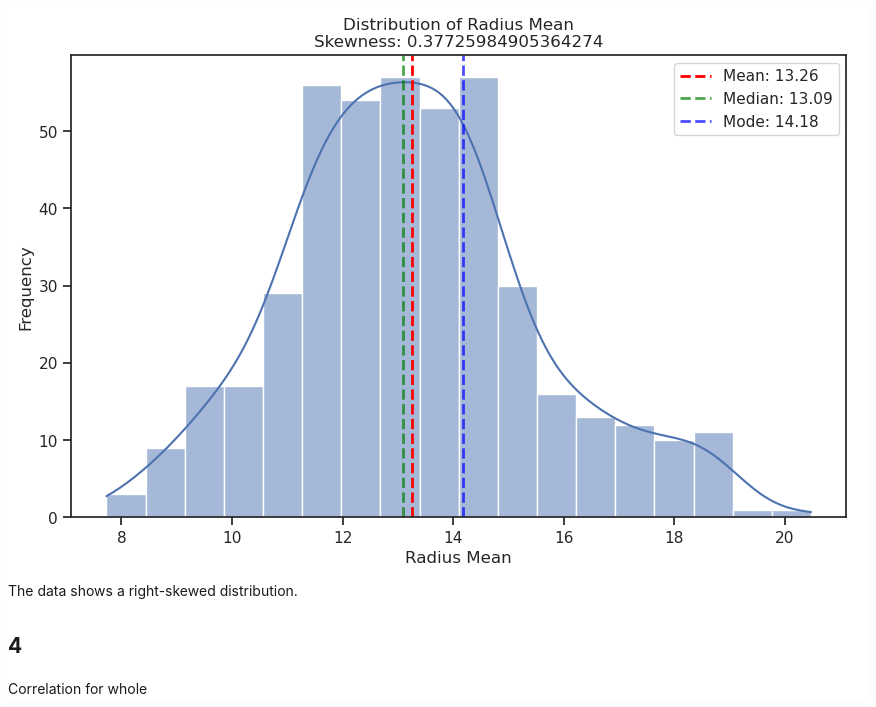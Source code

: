 ![](attachment/22105f1c0672a26329b1b0787d079e26.png)
The data shows a right-skewed distribution.
## 4
Correlation for whole